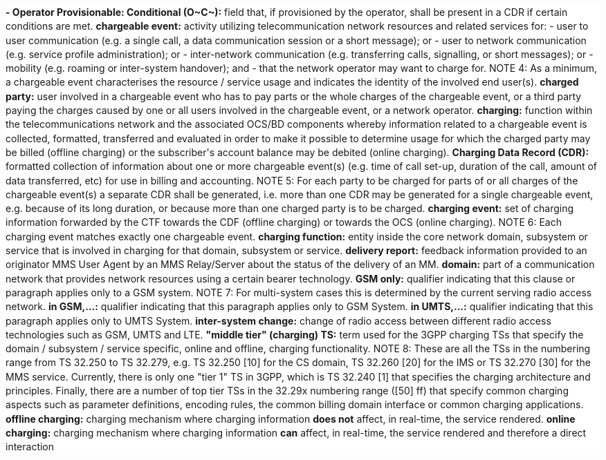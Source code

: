 **\- Operator Provisionable: Conditional (O~C~):** field that, if provisioned
by the operator, shall be present in a CDR if certain conditions are met.
**chargeable event:** activity utilizing telecommunication network resources
and related services for:
\- user to user communication (e.g. a single call, a data communication
session or a short message); or
\- user to network communication (e.g. service profile administration); or
\- inter-network communication (e.g. transferring calls, signalling, or short
messages); or
\- mobility (e.g. roaming or inter-system handover); and
\- that the network operator may want to charge for.
NOTE 4: As a minimum, a chargeable event characterises the resource / service
usage and indicates the identity of the involved end user(s).
**charged party:** user involved in a chargeable event who has to pay parts or
the whole charges of the chargeable event, or a third party paying the charges
caused by one or all users involved in the chargeable event, or a network
operator.
**charging:** function within the telecommunications network and the
associated OCS/BD components whereby information related to a chargeable event
is collected, formatted, transferred and evaluated in order to make it
possible to determine usage for which the charged party may be billed (offline
charging) or the subscriber\'s account balance may be debited (online
charging).
**Charging Data Record (CDR):** formatted collection of information about one
or more chargeable event(s) (e.g. time of call set-up, duration of the call,
amount of data transferred, etc) for use in billing and accounting.
NOTE 5: For each party to be charged for parts of or all charges of the
chargeable event(s) a separate CDR shall be generated, i.e. more than one CDR
may be generated for a single chargeable event, e.g. because of its long
duration, or because more than one charged party is to be charged.
**charging event:** set of charging information forwarded by the CTF towards
the CDF (offline charging) or towards the OCS (online charging).
NOTE 6: Each charging event matches exactly one chargeable event.
**charging function:** entity inside the core network domain, subsystem or
service that is involved in charging for that domain, subsystem or service.
**delivery report:** feedback information provided to an originator MMS User
Agent by an MMS Relay/Server about the status of the delivery of an MM.
**domain:** part of a communication network that provides network resources
using a certain bearer technology.
**GSM only:** qualifier indicating that this clause or paragraph applies only
to a GSM system.
NOTE 7: For multi-system cases this is determined by the current serving radio
access network.
**in GSM,...:** qualifier indicating that this paragraph applies only to GSM
System.
**in UMTS,...:** qualifier indicating that this paragraph applies only to UMTS
System.
**inter-system change:** change of radio access between different radio access
technologies such as GSM, UMTS and LTE.
**\"middle tier\" (charging) TS:** term used for the 3GPP charging TSs that
specify the domain / subsystem / service specific, online and offline,
charging functionality.
NOTE 8: These are all the TSs in the numbering range from TS 32.250 to TS
32.279, e.g. TS 32.250 [10] for the CS domain, TS 32.260 [20] for the IMS or
TS 32.270 [30] for the MMS service. Currently, there is only one \"tier 1\" TS
in 3GPP, which is TS 32.240 [1] that specifies the charging architecture and
principles. Finally, there are a number of top tier TSs in the 32.29x
numbering range ([50] ff) that specify common charging aspects such as
parameter definitions, encoding rules, the common billing domain interface or
common charging applications.
**offline charging:** charging mechanism where charging information **does
not** affect, in real-time, the service rendered.
**online charging:** charging mechanism where charging information **can**
affect, in real-time, the service rendered and therefore a direct interaction